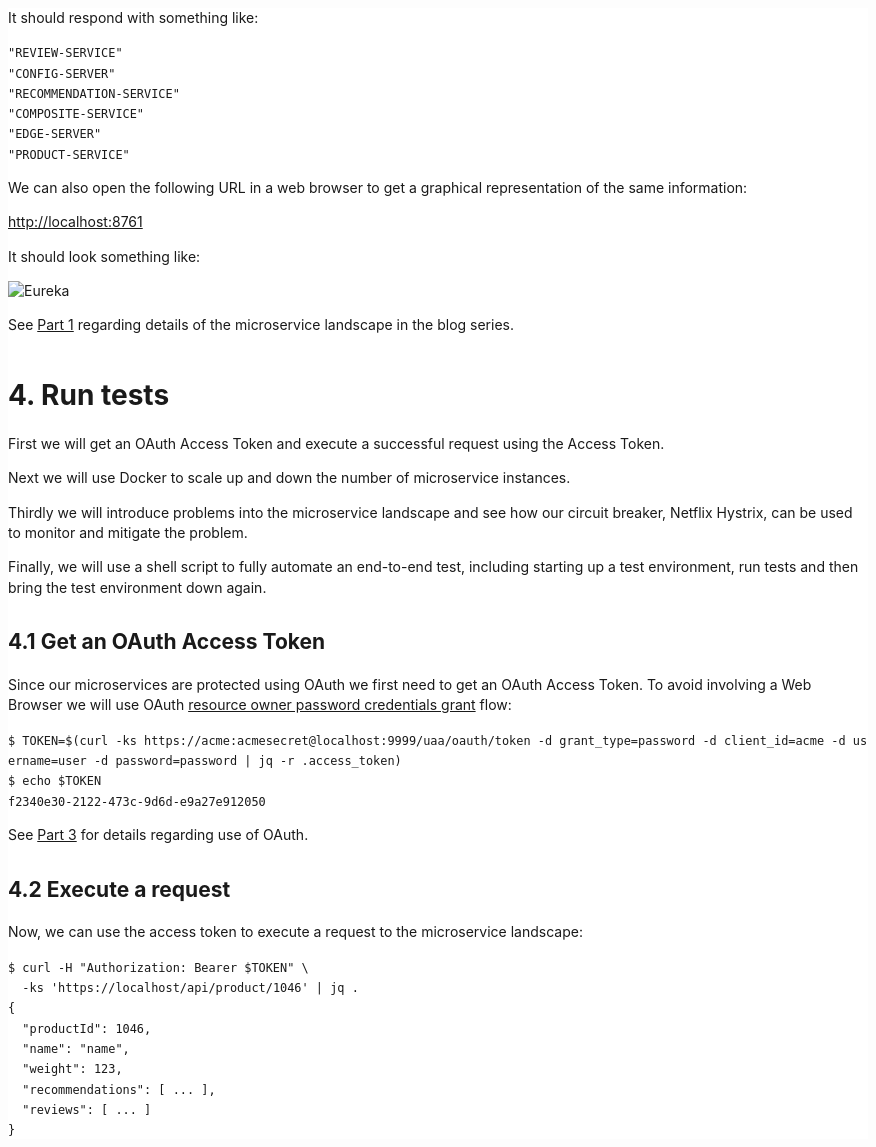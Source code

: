 It should respond with something like:
	
	"REVIEW-SERVICE"
	"CONFIG-SERVER"
	"RECOMMENDATION-SERVICE"
	"COMPOSITE-SERVICE"
	"EDGE-SERVER"
	"PRODUCT-SERVICE"

We can also open the following URL in a web browser to get a graphical representation of the same information:

[http://localhost:8761](http://localhost:8761)

It should look something like:

![Eureka](/assets/blogg/build-microservices-part-5/eureka.png)

See [Part 1](https://callistaenterprise.se/blogg/teknik/2015/04/10/building-microservices-with-spring-cloud-and-netflix-oss-part-1/) regarding details of the microservice landscape in the blog series.

# 4. Run tests

First we will get an OAuth Access Token and execute a successful request using the Access Token.

Next we will use Docker to scale up and down the number of microservice instances.

Thirdly we will introduce problems into the microservice landscape and see how our circuit breaker, Netflix Hystrix, can be used to monitor and mitigate the problem.

Finally, we will use a shell script to fully automate an end-to-end test, including starting up a test environment, run tests and then bring the test environment down again.

## 4.1 Get an OAuth Access Token

Since our microservices are protected using OAuth we first need to get an OAuth Access Token. To avoid involving a Web Browser we will use OAuth [resource owner password credentials grant](https://tools.ietf.org/html/rfc6749#section-4.3) flow:

    $ TOKEN=$(curl -ks https://acme:acmesecret@localhost:9999/uaa/oauth/token -d grant_type=password -d client_id=acme -d username=user -d password=password | jq -r .access_token)
	$ echo $TOKEN
	f2340e30-2122-473c-9d6d-e9a27e912050

See [Part 3](https://callistaenterprise.se/blogg/teknik/2015/04/27/building-microservices-part-3-secure-APIs-with-OAuth/) for details regarding use of OAuth.
   
## 4.2 Execute a request

Now, we can use the access token to execute a request to the microservice landscape:

	$ curl -H "Authorization: Bearer $TOKEN" \
	  -ks 'https://localhost/api/product/1046' | jq .
	{
	  "productId": 1046,
	  "name": "name",
	  "weight": 123,
	  "recommendations": [ ... ],
	  "reviews": [ ... ]
	}
	